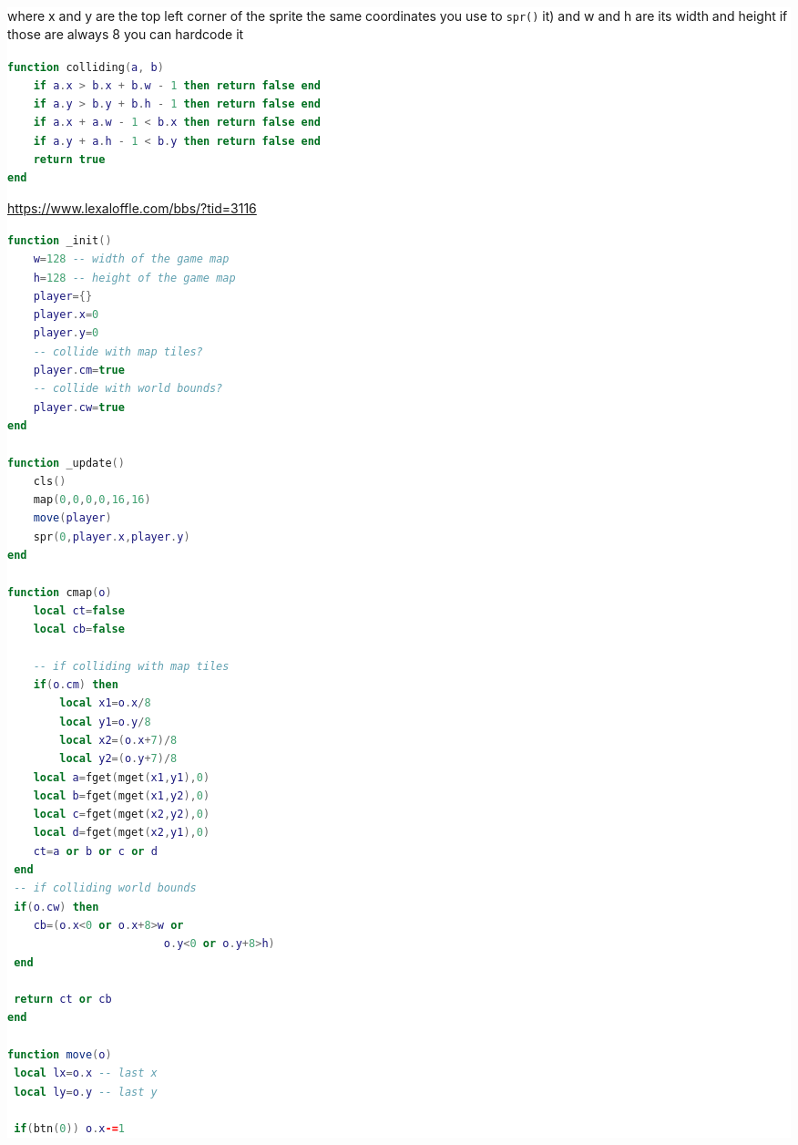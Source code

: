 where x and y are the top left corner of the sprite 
the same coordinates you use to `spr()` it)  and w and h are its width and height 
if those are always 8 you can hardcode it

```lua
function colliding(a, b)
    if a.x > b.x + b.w - 1 then return false end
    if a.y > b.y + b.h - 1 then return false end
    if a.x + a.w - 1 < b.x then return false end
    if a.y + a.h - 1 < b.y then return false end
    return true
end
```
https://www.lexaloffle.com/bbs/?tid=3116

```lua
function _init()
	w=128 -- width of the game map
	h=128 -- height of the game map
	player={}
	player.x=0
	player.y=0
	-- collide with map tiles?
	player.cm=true
	-- collide with world bounds?
	player.cw=true
end

function _update()
	cls()
	map(0,0,0,0,16,16)
	move(player)
	spr(0,player.x,player.y)
end

function cmap(o)
	local ct=false
	local cb=false

	-- if colliding with map tiles
	if(o.cm) then
		local x1=o.x/8
		local y1=o.y/8
		local x2=(o.x+7)/8
		local y2=(o.y+7)/8
 	local a=fget(mget(x1,y1),0)
 	local b=fget(mget(x1,y2),0)
 	local c=fget(mget(x2,y2),0)
 	local d=fget(mget(x2,y1),0)
 	ct=a or b or c or d
 end
 -- if colliding world bounds
 if(o.cw) then
 	cb=(o.x<0 or o.x+8>w or
						o.y<0 or o.y+8>h)
 end

 return ct or cb
end

function move(o)
 local lx=o.x -- last x
 local ly=o.y -- last y

 if(btn(0)) o.x-=1
```